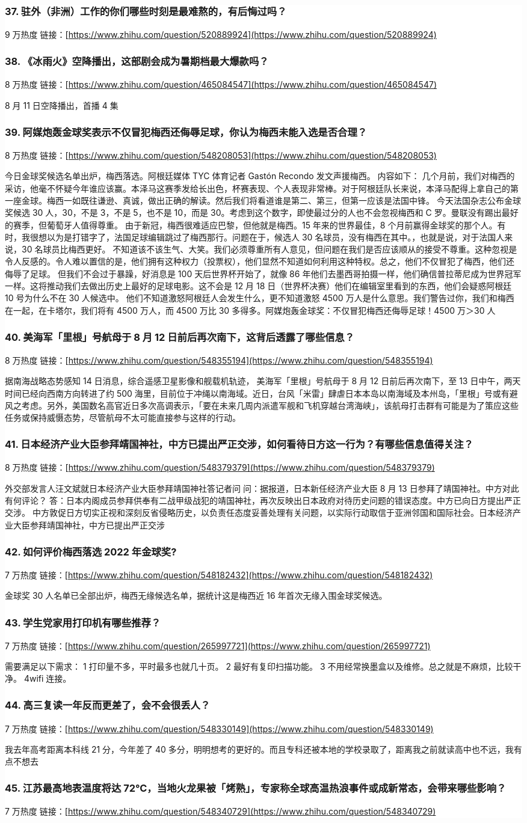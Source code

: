 ### 37. 驻外（非洲）工作的你们哪些时刻是最难熬的，有后悔过吗？
9 万热度 链接：[https://www.zhihu.com/question/520889924](https://www.zhihu.com/question/520889924)



### 38. 《冰雨火》空降播出，这部剧会成为暑期档最大爆款吗？
8 万热度 链接：[https://www.zhihu.com/question/465084547](https://www.zhihu.com/question/465084547)

8 月 11 日空降播出，首播 4 集

### 39. 阿媒炮轰金球奖表示不仅冒犯梅西还侮辱足球，你认为梅西未能入选是否合理？
8 万热度 链接：[https://www.zhihu.com/question/548208053](https://www.zhihu.com/question/548208053)

今日金球奖候选名单出炉，梅西落选。阿根廷媒体 TYC 体育记者 Gastón Recondo 发文声援梅西。 内容如下： 几个月前，我们对梅西的采访，他毫不怀疑今年谁应该赢。本泽马这赛季发给长出色，杯赛表现、个人表现非常棒。对于阿根廷队长来说，本泽马配得上拿自己的第一座金球。梅西一如既往谦逊、真诚，做出正确的解读。然后我们将看道谁是第二、第三，但第一应该是法国中锋。 今天法国杂志公布金球奖候选 30 人，30，不是 3，不是 5，也不是 10，而是 30。考虑到这个数字，即使最过分的人也不会忽视梅西和 C 罗。曼联没有踢出最好的赛季，但葡萄牙人值得尊重。 由于新冠，梅西很难适应巴黎，但他就是梅西。15 年来的世界最佳，8 个月前赢得金球奖的那个人。有时，我很想以为是打错字了，法国足球编辑跳过了梅西那行。问题在于，候选人 30 名球员，没有梅西在其中。，也就是说，对于法国人来说，30 名球员比梅西更好。 不知道该不该生气、大笑。我们必须尊重所有人意见，但问题在我们是否应该顺从的接受不尊重。这种忽视是令人反感的。令人难以置信的是，他们拥有这种权力（投票权），他们显然不知道如何利用这种特权。总之，他们不仅冒犯了梅西，他们还侮辱了足球。 但我们不会过于暴躁，好消息是 100 天后世界杯开始了，就像 86 年他们去墨西哥拍摄一样，他们确信普拉蒂尼成为世界冠军一样。这将推动我们去做出历史上最好的足球电影。这不会是 12 月 18 日（世界杯决赛）他们在编辑室里看到的东西，他们会疑惑阿根廷 10 号为什么不在 30 人候选中。 他们不知道激怒阿根廷人会发生什么，更不知道激怒 4500 万人是什么意思。我们警告过你，我们和梅西在一起，在卡塔尔，我们将有 4500 万人，而 4500 万比 30 多得多。阿媒炮轰金球奖：不仅冒犯梅西还侮辱足球！4500 万＞30 人

### 40. 美海军「里根」号航母于 8 月 12 日前后再次南下，这背后透露了哪些信息？
8 万热度 链接：[https://www.zhihu.com/question/548355194](https://www.zhihu.com/question/548355194)

据南海战略态势感知 14 日消息，综合遥感卫星影像和舰载机轨迹， 美海军「里根」号航母于 8 月 12 日前后再次南下，至 13 日中午，两天时间已经向西南方向转进了约 500 海里，目前位于冲绳以南海域。近日，台风「米雷」肆虐日本本岛以南海域及本州岛，「里根」号或有避风之考虑。另外，美国数名高官近日多次高调表示，「要在未来几周内派遣军舰和飞机穿越台湾海峡」，该航母打击群有可能是为了策应这些任务或保持威慑态势，尽管航母不太可能直接参与这样的行动。

### 41. 日本经济产业大臣参拜靖国神社，中方已提出严正交涉，如何看待日方这一行为？有哪些信息值得关注？
8 万热度 链接：[https://www.zhihu.com/question/548379379](https://www.zhihu.com/question/548379379)

外交部发言人汪文斌就日本经济产业大臣参拜靖国神社答记者问 问：据报道，日本新任经济产业大臣 8 月 13 日参拜了靖国神社。中方对此有何评论？ 答：日本内阁成员参拜供奉有二战甲级战犯的靖国神社，再次反映出日本政府对待历史问题的错误态度。中方已向日方提出严正交涉。 中方敦促日方切实正视和深刻反省侵略历史，以负责任态度妥善处理有关问题，以实际行动取信于亚洲邻国和国际社会。日本经济产业大臣参拜靖国神社，中方已提出严正交涉

### 42. 如何评价梅西落选 2022 年金球奖?
7 万热度 链接：[https://www.zhihu.com/question/548182432](https://www.zhihu.com/question/548182432)

金球奖 30 人名单已全部出炉，梅西无缘候选名单，据统计这是梅西近 16 年首次无缘入围金球奖候选。

### 43. 学生党家用打印机有哪些推荐？
7 万热度 链接：[https://www.zhihu.com/question/265997721](https://www.zhihu.com/question/265997721)

需要满足以下需求： 1 打印量不多，平时最多也就几十页。 2 最好有复印扫描功能。 3 不用经常换墨盒以及维修。总之就是不麻烦，比较干净。 4wifi 连接。

### 44. 高三复读一年反而更差了，会不会很丢人？
7 万热度 链接：[https://www.zhihu.com/question/548330149](https://www.zhihu.com/question/548330149)

我去年高考距离本科线 21 分，今年差了 40 多分，明明想考的更好的。而且专科还被本地的学校录取了，距离我之前就读高中也不远，我有点不想去

### 45. 江苏最高地表温度将达 72℃，当地火龙果被「烤熟」，专家称全球高温热浪事件或成新常态，会带来哪些影响？
7 万热度 链接：[https://www.zhihu.com/question/548340729](https://www.zhihu.com/question/548340729)
